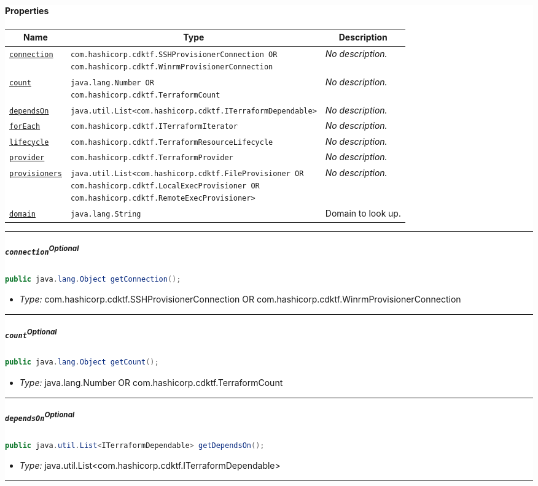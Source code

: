 #### Properties <a name="Properties" id="Properties"></a>

| **Name** | **Type** | **Description** |
| --- | --- | --- |
| <code><a href="#@cdktf/provider-dns.dataDnsMxRecordSet.DataDnsMxRecordSetConfig.property.connection">connection</a></code> | <code>com.hashicorp.cdktf.SSHProvisionerConnection OR com.hashicorp.cdktf.WinrmProvisionerConnection</code> | *No description.* |
| <code><a href="#@cdktf/provider-dns.dataDnsMxRecordSet.DataDnsMxRecordSetConfig.property.count">count</a></code> | <code>java.lang.Number OR com.hashicorp.cdktf.TerraformCount</code> | *No description.* |
| <code><a href="#@cdktf/provider-dns.dataDnsMxRecordSet.DataDnsMxRecordSetConfig.property.dependsOn">dependsOn</a></code> | <code>java.util.List<com.hashicorp.cdktf.ITerraformDependable></code> | *No description.* |
| <code><a href="#@cdktf/provider-dns.dataDnsMxRecordSet.DataDnsMxRecordSetConfig.property.forEach">forEach</a></code> | <code>com.hashicorp.cdktf.ITerraformIterator</code> | *No description.* |
| <code><a href="#@cdktf/provider-dns.dataDnsMxRecordSet.DataDnsMxRecordSetConfig.property.lifecycle">lifecycle</a></code> | <code>com.hashicorp.cdktf.TerraformResourceLifecycle</code> | *No description.* |
| <code><a href="#@cdktf/provider-dns.dataDnsMxRecordSet.DataDnsMxRecordSetConfig.property.provider">provider</a></code> | <code>com.hashicorp.cdktf.TerraformProvider</code> | *No description.* |
| <code><a href="#@cdktf/provider-dns.dataDnsMxRecordSet.DataDnsMxRecordSetConfig.property.provisioners">provisioners</a></code> | <code>java.util.List<com.hashicorp.cdktf.FileProvisioner OR com.hashicorp.cdktf.LocalExecProvisioner OR com.hashicorp.cdktf.RemoteExecProvisioner></code> | *No description.* |
| <code><a href="#@cdktf/provider-dns.dataDnsMxRecordSet.DataDnsMxRecordSetConfig.property.domain">domain</a></code> | <code>java.lang.String</code> | Domain to look up. |

---

##### `connection`<sup>Optional</sup> <a name="connection" id="@cdktf/provider-dns.dataDnsMxRecordSet.DataDnsMxRecordSetConfig.property.connection"></a>

```java
public java.lang.Object getConnection();
```

- *Type:* com.hashicorp.cdktf.SSHProvisionerConnection OR com.hashicorp.cdktf.WinrmProvisionerConnection

---

##### `count`<sup>Optional</sup> <a name="count" id="@cdktf/provider-dns.dataDnsMxRecordSet.DataDnsMxRecordSetConfig.property.count"></a>

```java
public java.lang.Object getCount();
```

- *Type:* java.lang.Number OR com.hashicorp.cdktf.TerraformCount

---

##### `dependsOn`<sup>Optional</sup> <a name="dependsOn" id="@cdktf/provider-dns.dataDnsMxRecordSet.DataDnsMxRecordSetConfig.property.dependsOn"></a>

```java
public java.util.List<ITerraformDependable> getDependsOn();
```

- *Type:* java.util.List<com.hashicorp.cdktf.ITerraformDependable>

---
